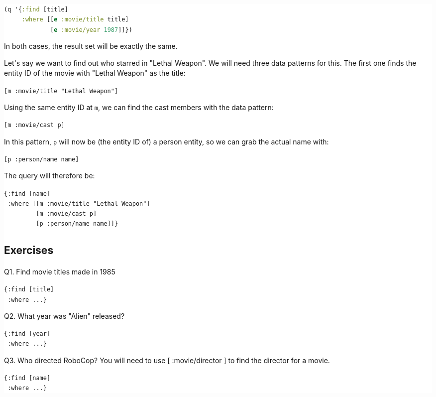```clojure id=18f25879-75eb-47fd-be10-6bf31e207720
(q '{:find [title]
     :where [[e :movie/title title]
             [e :movie/year 1987]]})
```

In both cases, the result set will be exactly the same.

Let's say we want to find out who starred in "Lethal Weapon". We will need three data patterns for this. The first one finds the entity ID of the movie with "Lethal Weapon" as the title:

```no-exec id=0f692c49-4793-40f2-8b0c-52384def81e4
[m :movie/title "Lethal Weapon"]
```

Using the same entity ID at `m`, we can find the cast members with the data pattern:

```no-exec id=37ed29ab-a95a-4f8f-a773-c1811ef0e167
[m :movie/cast p] 
```

In this pattern, `p` will now be (the entity ID of) a person entity, so we can grab the actual name with:

```no-exec id=0737ccad-7526-45d1-ae0e-e7403297a2f4
[p :person/name name] 
```

The query will therefore be:

```no-exec id=57c252be-2ae0-47e8-a0a1-05a88b93359a
{:find [name]
 :where [[m :movie/title "Lethal Weapon"]
         [m :movie/cast p]
         [p :person/name name]]}
```

## Exercises

Q1. Find movie titles made in 1985

```edn no-exec id=fd4c1d57-a906-4b5b-973d-f3d9bc5e536b
{:find [title]
 :where ...}
```

Q2. What year was "Alien" released?

```edn no-exec id=891ca85c-001f-4eb7-8d52-503f44bbe2ea
{:find [year]
 :where ...}
```

Q3. Who directed RoboCop? You will need to use \[ :movie/director \] to find the director for a movie.

```edn no-exec id=78bdfbd9-50dc-4f5d-9f32-7710568ee0fb
{:find [name]
 :where ...}
```
